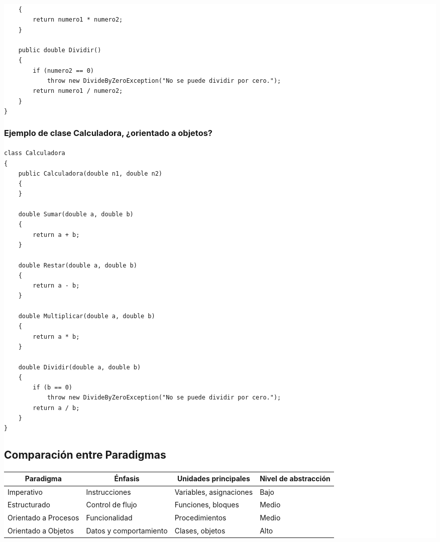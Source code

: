 ```
    {
        return numero1 * numero2;
    }

    public double Dividir()
    {
        if (numero2 == 0)
            throw new DivideByZeroException("No se puede dividir por cero.");
        return numero1 / numero2;
    }
}
```

### Ejemplo de clase Calculadora, ¿orientado a objetos?

```
class Calculadora
{
    public Calculadora(double n1, double n2)
    {
    }

    double Sumar(double a, double b)
    {
        return a + b;
    }

    double Restar(double a, double b)
    {
        return a - b;
    }

    double Multiplicar(double a, double b)
    {
        return a * b;
    }

    double Dividir(double a, double b)
    {
        if (b == 0)
            throw new DivideByZeroException("No se puede dividir por cero.");
        return a / b;
    }
}
```

## Comparación entre Paradigmas

| Paradigma           | Énfasis           | Unidades principales       | Nivel de abstracción |
|---------------------|-------------------|----------------------------|----------------------|
| Imperativo          | Instrucciones     | Variables, asignaciones    | Bajo                 |
| Estructurado        | Control de flujo  | Funciones, bloques         | Medio                |
| Orientado a Procesos| Funcionalidad     | Procedimientos             | Medio                |
| Orientado a Objetos | Datos y comportamiento | Clases, objetos       | Alto                 |
